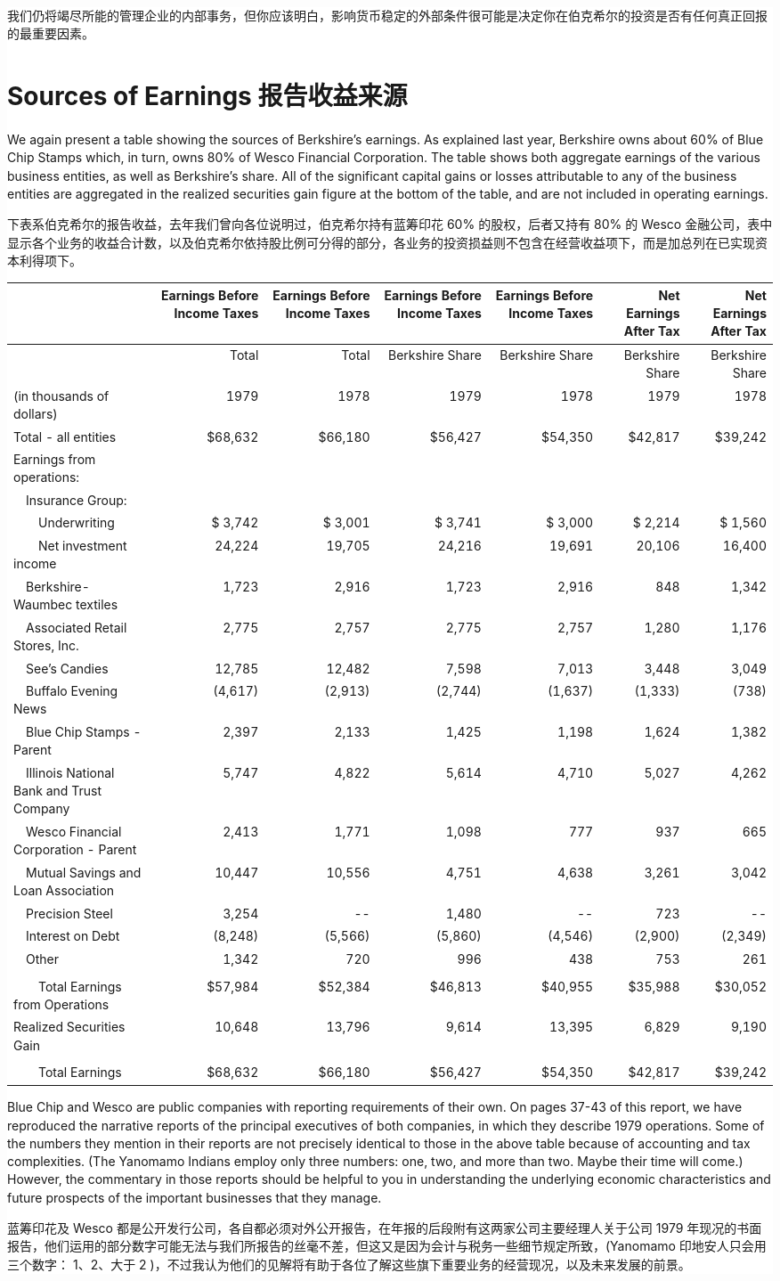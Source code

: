 我们仍将竭尽所能的管理企业的内部事务，但你应该明白，影响货币稳定的外部条件很可能是决定你在伯克希尔的投资是否有任何真正回报的最重要因素。

# Sources of Earnings 报告收益来源

We again present a table showing the sources of Berkshire’s earnings. As explained last year, Berkshire owns about 60% of Blue Chip Stamps which, in turn, owns 80% of Wesco Financial Corporation. The table shows both aggregate earnings of the various business entities, as well as Berkshire’s share. All of the significant capital gains or losses attributable to any of the business entities are aggregated in the realized securities gain figure at the bottom of the table, and are not included in operating earnings.

下表系伯克希尔的报告收益，去年我们曾向各位说明过，伯克希尔持有蓝筹印花 60% 的股权，后者又持有 80% 的 Wesco 金融公司，表中显示各个业务的收益合计数，以及伯克希尔依持股比例可分得的部分，各业务的投资损益则不包含在经营收益项下，而是加总列在已实现资本利得项下。

 ||Earnings Before Income Taxes|Earnings Before Income Taxes|Earnings Before Income Taxes|Earnings Before Income Taxes|Net Earnings After Tax|Net Earnings After Tax
---|---:|---:|---:|---:|---:|---:
 ||Total|Total|Berkshire Share|Berkshire Share|Berkshire Share|Berkshire Share
(in thousands of dollars)|1979|1978|1979|1978|1979|1978
Total - all entities|$68,632|$66,180|$56,427|$54,350|$42,817|$39,242
Earnings from operations:|
&emsp;Insurance Group:|
&emsp;&emsp;Underwriting|$ 3,742|$ 3,001|$ 3,741|$ 3,000|$ 2,214|$ 1,560
&emsp;&emsp;Net investment income|24,224|19,705|24,216|19,691|20,106|16,400
&emsp;Berkshire-Waumbec textiles|1,723|2,916|1,723|2,916|848|1,342
&emsp;Associated Retail Stores, Inc.|2,775|2,757|2,775|2,757|1,280|1,176
&emsp;See’s Candies|12,785|12,482|7,598|7,013|3,448|3,049
&emsp;Buffalo Evening News|(4,617)|(2,913)|(2,744)|(1,637)|(1,333)|(738)
&emsp;Blue Chip Stamps - Parent|2,397|2,133|1,425|1,198|1,624|1,382
&emsp;Illinois National Bank and Trust Company|5,747|4,822|5,614|4,710|5,027|4,262
&emsp;Wesco Financial Corporation - Parent|2,413|1,771|1,098|777|937|665
&emsp;Mutual Savings and Loan Association|10,447|10,556|4,751|4,638|3,261|3,042
&emsp;Precision Steel|3,254|--|1,480|--|723|--
&emsp;Interest on Debt|(8,248)|(5,566)|(5,860)|(4,546)|(2,900)|(2,349)
&emsp;Other|1,342|720|996|438|753|261
 ||
&emsp;&emsp;Total Earnings from Operations|$57,984|$52,384|$46,813|$40,955|$35,988|$30,052
Realized Securities Gain|10,648|13,796|9,614|13,395|6,829|9,190
 ||
&emsp;&emsp;Total Earnings|$68,632|$66,180|$56,427|$54,350|$42,817|$39,242

Blue Chip and Wesco are public companies with reporting requirements of their own. On pages 37-43 of this report, we have reproduced the narrative reports of the principal executives of both companies, in which they describe 1979 operations. Some of the numbers they mention in their reports are not precisely identical to those in the above table because of accounting and tax complexities. (The Yanomamo Indians employ only three numbers: one, two, and more than two. Maybe their time will come.) However, the commentary in those reports should be helpful to you in understanding the underlying economic characteristics and future prospects of the important businesses that they manage.

蓝筹印花及 Wesco 都是公开发行公司，各自都必须对外公开报告，在年报的后段附有这两家公司主要经理人关于公司 1979 年现况的书面报告，他们运用的部分数字可能无法与我们所报告的丝毫不差，但这又是因为会计与税务一些细节规定所致，(Yanomamo 印地安人只会用三个数字： 1、2、大于 2 )，不过我认为他们的见解将有助于各位了解这些旗下重要业务的经营现况，以及未来发展的前景。
